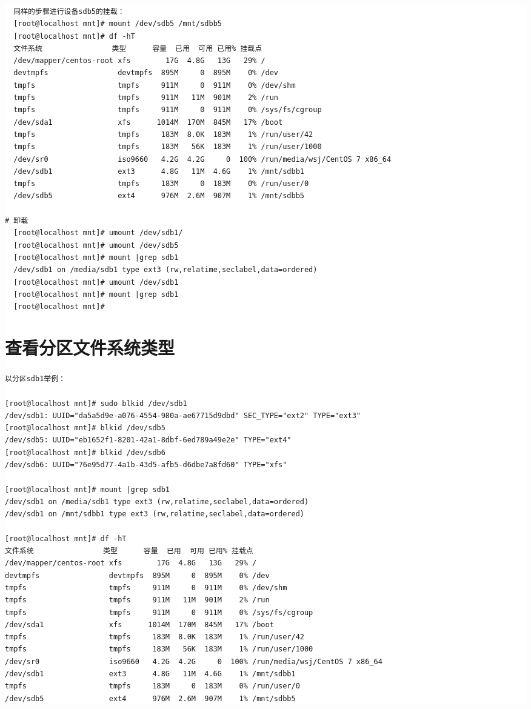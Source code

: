       同样的步骤进行设备sdb5的挂载：
      [root@localhost mnt]# mount /dev/sdb5 /mnt/sdbb5
      [root@localhost mnt]# df -hT
      文件系统                类型      容量  已用  可用 已用% 挂载点
      /dev/mapper/centos-root xfs        17G  4.8G   13G   29% /
      devtmpfs                devtmpfs  895M     0  895M    0% /dev
      tmpfs                   tmpfs     911M     0  911M    0% /dev/shm
      tmpfs                   tmpfs     911M   11M  901M    2% /run
      tmpfs                   tmpfs     911M     0  911M    0% /sys/fs/cgroup
      /dev/sda1               xfs      1014M  170M  845M   17% /boot
      tmpfs                   tmpfs     183M  8.0K  183M    1% /run/user/42
      tmpfs                   tmpfs     183M   56K  183M    1% /run/user/1000
      /dev/sr0                iso9660   4.2G  4.2G     0  100% /run/media/wsj/CentOS 7 x86_64
      /dev/sdb1               ext3      4.8G   11M  4.6G    1% /mnt/sdbb1
      tmpfs                   tmpfs     183M     0  183M    0% /run/user/0
      /dev/sdb5               ext4      976M  2.6M  907M    1% /mnt/sdbb5

    # 卸载
      [root@localhost mnt]# umount /dev/sdb1/
      [root@localhost mnt]# umount /dev/sdb5
      [root@localhost mnt]# mount |grep sdb1
      /dev/sdb1 on /media/sdb1 type ext3 (rw,relatime,seclabel,data=ordered)
      [root@localhost mnt]# umount /dev/sdb1
      [root@localhost mnt]# mount |grep sdb1
      [root@localhost mnt]# 

# 查看分区文件系统类型
    以分区sdb1举例：

    [root@localhost mnt]# sudo blkid /dev/sdb1
    /dev/sdb1: UUID="da5a5d9e-a076-4554-980a-ae67715d9dbd" SEC_TYPE="ext2" TYPE="ext3" 
    [root@localhost mnt]# blkid /dev/sdb5
    /dev/sdb5: UUID="eb1652f1-8201-42a1-8dbf-6ed789a49e2e" TYPE="ext4" 
    [root@localhost mnt]# blkid /dev/sdb6
    /dev/sdb6: UUID="76e95d77-4a1b-43d5-afb5-d6dbe7a8fd60" TYPE="xfs" 

    [root@localhost mnt]# mount |grep sdb1
    /dev/sdb1 on /media/sdb1 type ext3 (rw,relatime,seclabel,data=ordered)
    /dev/sdb1 on /mnt/sdbb1 type ext3 (rw,relatime,seclabel,data=ordered)

    [root@localhost mnt]# df -hT
    文件系统                类型      容量  已用  可用 已用% 挂载点
    /dev/mapper/centos-root xfs        17G  4.8G   13G   29% /
    devtmpfs                devtmpfs  895M     0  895M    0% /dev
    tmpfs                   tmpfs     911M     0  911M    0% /dev/shm
    tmpfs                   tmpfs     911M   11M  901M    2% /run
    tmpfs                   tmpfs     911M     0  911M    0% /sys/fs/cgroup
    /dev/sda1               xfs      1014M  170M  845M   17% /boot
    tmpfs                   tmpfs     183M  8.0K  183M    1% /run/user/42
    tmpfs                   tmpfs     183M   56K  183M    1% /run/user/1000
    /dev/sr0                iso9660   4.2G  4.2G     0  100% /run/media/wsj/CentOS 7 x86_64
    /dev/sdb1               ext3      4.8G   11M  4.6G    1% /mnt/sdbb1
    tmpfs                   tmpfs     183M     0  183M    0% /run/user/0
    /dev/sdb5               ext4      976M  2.6M  907M    1% /mnt/sdbb5
